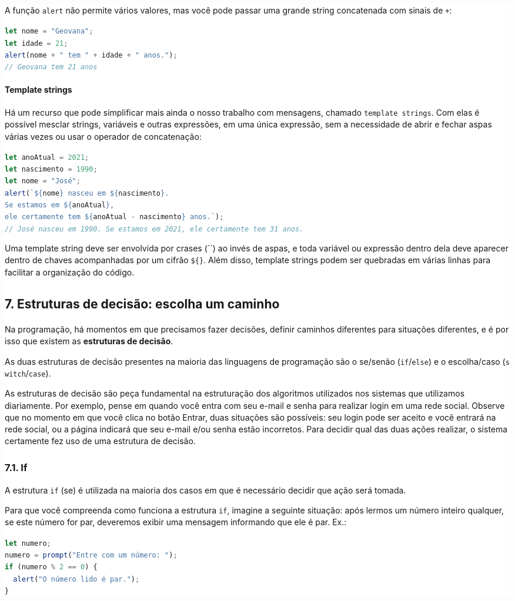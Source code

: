 A função `alert` não permite vários valores, mas você pode passar uma grande string concatenada com sinais de `+`:

```js
let nome = "Geovana";
let idade = 21;
alert(nome + " tem " + idade + " anos.");
// Geovana tem 21 anos
```

#### Template strings

Há um recurso que pode simplificar mais ainda o nosso trabalho com mensagens, chamado `template strings`. Com elas é possível mesclar strings, variáveis e outras expressões, em uma única expressão, sem a necessidade de abrir e fechar aspas várias vezes ou usar o operador de concatenação:

```js
let anoAtual = 2021;
let nascimento = 1990;
let nome = "José";
alert(`${nome} nasceu em ${nascimento}. 
Se estamos em ${anoAtual}, 
ele certamente tem ${anoAtual - nascimento} anos.`);
// José nasceu em 1990. Se estamos em 2021, ele certamente tem 31 anos.
```

Uma template string deve ser envolvida por crases (\`\`) ao invés de aspas, e toda variável ou expressão dentro dela deve aparecer dentro de chaves acompanhadas por um cifrão `${}`. Além disso, template strings podem ser quebradas em várias linhas para facilitar a organização do código.

## 7. Estruturas de decisão: escolha um caminho

Na programação, há momentos em que precisamos fazer decisões, definir caminhos diferentes para situações diferentes, e é por isso que existem as **estruturas de decisão**.

As duas estruturas de decisão presentes na maioria das linguagens de programação são o se/senão (`if`/`else`) e o escolha/caso (`switch`/`case`).

As estruturas de decisão são peça fundamental na estruturação dos algoritmos utilizados nos sistemas que utilizamos diariamente. Por exemplo, pense em quando você entra com seu e-mail e senha para realizar login em uma rede social. Observe que no momento em que você clica no botão Entrar, duas situações são possíveis: seu login pode ser aceito e você entrará na rede social, ou a página indicará que seu e-mail e/ou senha estão incorretos. Para decidir qual das duas ações realizar, o sistema certamente fez uso de uma estrutura de decisão.

### 7.1. If

A estrutura `if` (se) é utilizada na maioria dos casos em que é necessário decidir que ação será tomada.

Para que você compreenda como funciona a estrutura `if`, imagine a seguinte situação: após lermos um número inteiro qualquer, se este número for par, deveremos exibir uma mensagem informando que ele é par. Ex.:

```js
let numero;
numero = prompt("Entre com um número: ");
if (numero % 2 == 0) {
  alert("O número lido é par.");
}
```
